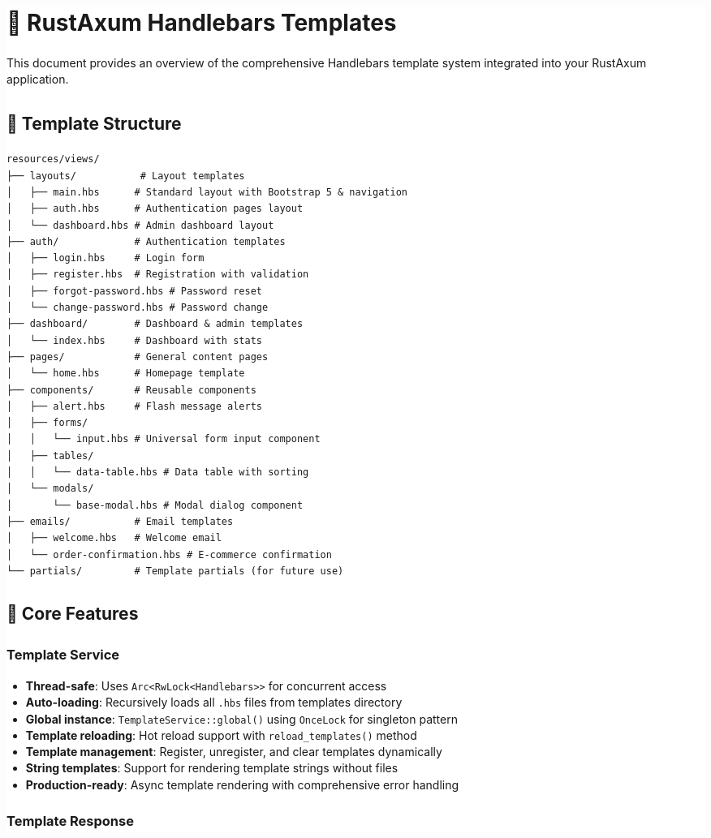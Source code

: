 # 🎨 RustAxum Handlebars Templates

This document provides an overview of the comprehensive Handlebars template system integrated into your RustAxum application.

## 📁 Template Structure

```txt
resources/views/
├── layouts/           # Layout templates
│   ├── main.hbs      # Standard layout with Bootstrap 5 & navigation
│   ├── auth.hbs      # Authentication pages layout
│   └── dashboard.hbs # Admin dashboard layout
├── auth/             # Authentication templates
│   ├── login.hbs     # Login form
│   ├── register.hbs  # Registration with validation
│   ├── forgot-password.hbs # Password reset
│   └── change-password.hbs # Password change
├── dashboard/        # Dashboard & admin templates
│   └── index.hbs     # Dashboard with stats
├── pages/            # General content pages
│   └── home.hbs      # Homepage template
├── components/       # Reusable components
│   ├── alert.hbs     # Flash message alerts
│   ├── forms/
│   │   └── input.hbs # Universal form input component
│   ├── tables/
│   │   └── data-table.hbs # Data table with sorting
│   └── modals/
│       └── base-modal.hbs # Modal dialog component
├── emails/           # Email templates
│   ├── welcome.hbs   # Welcome email
│   └── order-confirmation.hbs # E-commerce confirmation
└── partials/         # Template partials (for future use)
```

## 🔧 Core Features

### Template Service

- **Thread-safe**: Uses `Arc<RwLock<Handlebars>>` for concurrent access
- **Auto-loading**: Recursively loads all `.hbs` files from templates directory
- **Global instance**: `TemplateService::global()` using `OnceLock` for singleton pattern
- **Template reloading**: Hot reload support with `reload_templates()` method
- **Template management**: Register, unregister, and clear templates dynamically
- **String templates**: Support for rendering template strings without files
- **Production-ready**: Async template rendering with comprehensive error handling

### Template Response

